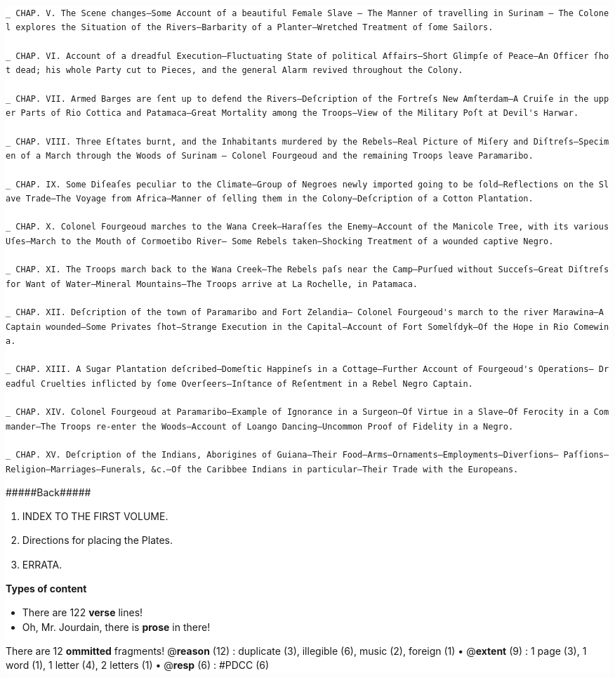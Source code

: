     _ CHAP. V. The Scene changes—Some Account of a beautiful Female Slave — The Manner of travelling in Surinam — The Colonel explores the Situation of the Rivers—Barbarity of a Planter—Wretched Treatment of ſome Sailors.

    _ CHAP. VI. Account of a dreadful Execution—Fluctuating State of political Affairs—Short Glimpſe of Peace—An Officer ſhot dead; his whole Party cut to Pieces, and the general Alarm revived throughout the Colony.

    _ CHAP. VII. Armed Barges are ſent up to defend the Rivers—Deſcription of the Fortreſs New Amſterdam—A Cruiſe in the upper Parts of Rio Cottica and Patamaca—Great Mortality among the Troops—View of the Military Poſt at Devil's Harwar.

    _ CHAP. VIII. Three Eſtates burnt, and the Inhabitants murdered by the Rebels—Real Picture of Miſery and Diſtreſs—Specimen of a March through the Woods of Surinam — Colonel Fourgeoud and the remaining Troops leave Paramaribo.

    _ CHAP. IX. Some Diſeaſes peculiar to the Climate—Group of Negroes newly imported going to be ſold—Reflections on the Slave Trade—The Voyage from Africa—Manner of ſelling them in the Colony—Deſcription of a Cotton Plantation.

    _ CHAP. X. Colonel Fourgeoud marches to the Wana Creek—Haraſſes the Enemy—Account of the Manicole Tree, with its various Uſes—March to the Mouth of Cormoetibo River— Some Rebels taken—Shocking Treatment of a wounded captive Negro.

    _ CHAP. XI. The Troops march back to the Wana Creek—The Rebels paſs near the Camp—Purſued without Succeſs—Great Diſtreſs for Want of Water—Mineral Mountains—The Troops arrive at La Rochelle, in Patamaca.

    _ CHAP. XII. Deſcription of the town of Paramaribo and Fort Zelandia— Colonel Fourgeoud's march to the river Marawina—A Captain wounded—Some Privates ſhot—Strange Execution in the Capital—Account of Fort Somelſdyk—Of the Hope in Rio Comewina.

    _ CHAP. XIII. A Sugar Plantation deſcribed—Domeſtic Happineſs in a Cottage—Further Account of Fourgeoud's Operations— Dreadful Cruelties inflicted by ſome Overſeers—Inſtance of Reſentment in a Rebel Negro Captain.

    _ CHAP. XIV. Colonel Fourgeoud at Paramaribo—Example of Ignorance in a Surgeon—Of Virtue in a Slave—Of Ferocity in a Commander—The Troops re-enter the Woods—Account of Loango Dancing—Uncommon Proof of Fidelity in a Negro.

    _ CHAP. XV. Deſcription of the Indians, Aborigines of Guiana—Their Food—Arms—Ornaments—Employments—Diverſions— Paſſions—Religion—Marriages—Funerals, &c.—Of the Caribbee Indians in particular—Their Trade with the Europeans.

#####Back#####

1. INDEX TO THE FIRST VOLUME.

1. Directions for placing the Plates.

1. ERRATA.

**Types of content**

  * There are 122 **verse** lines!
  * Oh, Mr. Jourdain, there is **prose** in there!

There are 12 **ommitted** fragments! 
 @__reason__ (12) : duplicate (3), illegible (6), music (2), foreign (1)  •  @__extent__ (9) : 1 page (3), 1 word (1), 1 letter (4), 2 letters (1)  •  @__resp__ (6) : #PDCC (6)
